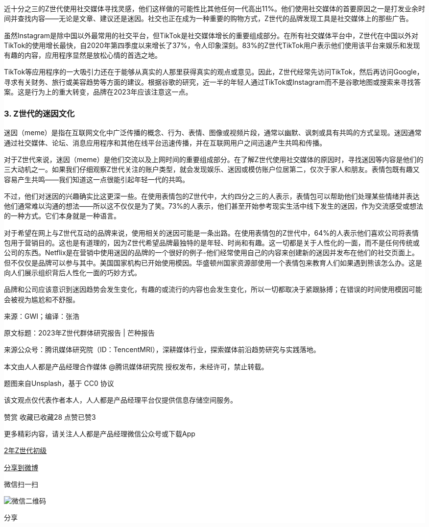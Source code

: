 近十分之三的Z世代使用社交媒体寻找灵感，他们这样做的可能性比其他任何一代高出11%。他们使用社交媒体的首要原因之一是打发业余时间并查找内容——无论是文章、建议还是迷因。社交也正在成为一种重要的购物方式，Z世代的品牌发现工具是社交媒体上的那些广告。

虽然Instagram是除中国以外最常用的社交平台，但TikTok是社交媒体增长的重要组成部分。在所有社交媒体平台中，Z世代在中国以外对TikTok的使用增长最快，自2020年第四季度以来增长了37%，令人印象深刻。83%的Z世代TikTok用户表示他们使用该平台来娱乐和发现有趣的内容，应用程序显然是放松心情的首选之地。

TikTok等应用程序的一大吸引力还在于能够从真实的人那里获得真实的观点或意见。因此，Z世代经常先访问TikTok，然后再访问Google，寻求有关财务、旅行或美容趋势等方面的建议。根据谷歌的研究，近一半的年轻人通过TikTok或Instagram而不是谷歌地图或搜索来寻找答案。这是行为上的重大转变，品牌在2023年应该注意这一点。

### 3\. Z世代的迷因文化

迷因（meme）是指在互联网文化中广泛传播的概念、行为、表情、图像或视频片段，通常以幽默、讽刺或具有共鸣的方式呈现。迷因通常通过社交媒体、论坛、消息应用程序和其他在线平台迅速传播，并在互联网用户之间迅速产生共鸣和传播。

对于Z世代来说，迷因（meme）是他们交流以及上网时间的重要组成部分。在了解Z世代使用社交媒体的原因时，寻找迷因等内容是他们的三大动机之一。如果我们仔细观察Z世代关注的账户类型，就会发现娱乐、迷因或模仿账户位居第二，仅次于家人和朋友。表情包既有趣又容易产生共鸣——我们知道这一点很能引起年轻一代的共鸣。

不过，他们对迷因的兴趣确实比这更深一些。在使用表情包的Z世代中，大约四分之三的人表示，表情包可以帮助他们处理某些情绪并表达他们通常难以沟通的想法——所以这不仅仅是为了笑。73%的人表示，他们甚至开始参考现实生活中线下发生的迷因，作为交流感受或想法的一种方式。它们本身就是一种语言。

对于希望在网上与Z世代互动的品牌来说，使用相关的迷因可能是一条出路。在使用表情包的Z世代中，64%的人表示他们喜欢公司将表情包用于营销目的。这也是有道理的，因为Z世代希望品牌最独特的是年轻、时尚和有趣。这一切都是关于人性化的一面，而不是任何传统或公司的东西。Netflix是在营销中使用迷因的品牌的一个很好的例子-他们经常使用自己的内容来创建新的迷因并发布在他们的社交页面上。但不仅仅是品牌可以参与其中。美国国家机构已开始使用模因。华盛顿州国家资源部使用一个表情包来教育人们如果遇到熊该怎么办。这是向人们展示组织背后人性化一面的巧妙方式。

品牌和公司应该意识到迷因趋势会发生变化，有趣的或流行的内容也会发生变化，所以一切都取决于紧跟脉搏；在错误的时间使用模因可能会被视为尴尬和不舒服。

来源：GWI；编译：张浩

原文标题：2023年Z世代群体研究报告 | 芒种报告

来源公众号：腾讯媒体研究院（ID：TencentMRI），深耕媒体行业，探索媒体前沿趋势研究与实践落地。

本文由人人都是产品经理合作媒体 @腾讯媒体研究院 授权发布，未经许可，禁止转载。

题图来自Unsplash，基于 CC0 协议

该文观点仅代表作者本人，人人都是产品经理平台仅提供信息存储空间服务。

赞赏 收藏已收藏28 点赞已赞3

更多精彩内容，请关注人人都是产品经理微信公众号或下载App

[2年](https://www.woshipm.com/tag/2%e5%b9%b4)[Z世代](https://www.woshipm.com/tag/z%e4%b8%96%e4%bb%a3)[初级](https://www.woshipm.com/tag/%e5%88%9d%e7%ba%a7)

[分享到微博](https://service.weibo.com/share/share.php?appkey=2775287854&title=2023年Z世代群体研究报告&url=https://www.woshipm.com/user-research/5884318.html&pic=https://image.woshipm.com/2023/04/13/1013b000-d9ea-11ed-a8b0-00163e0b5ff3.jpg)

微信扫一扫

![微信二维码](https://api.pwmqr.com/qrcode/create/?url=https://www.woshipm.com/user-research/5884318.html)

分享